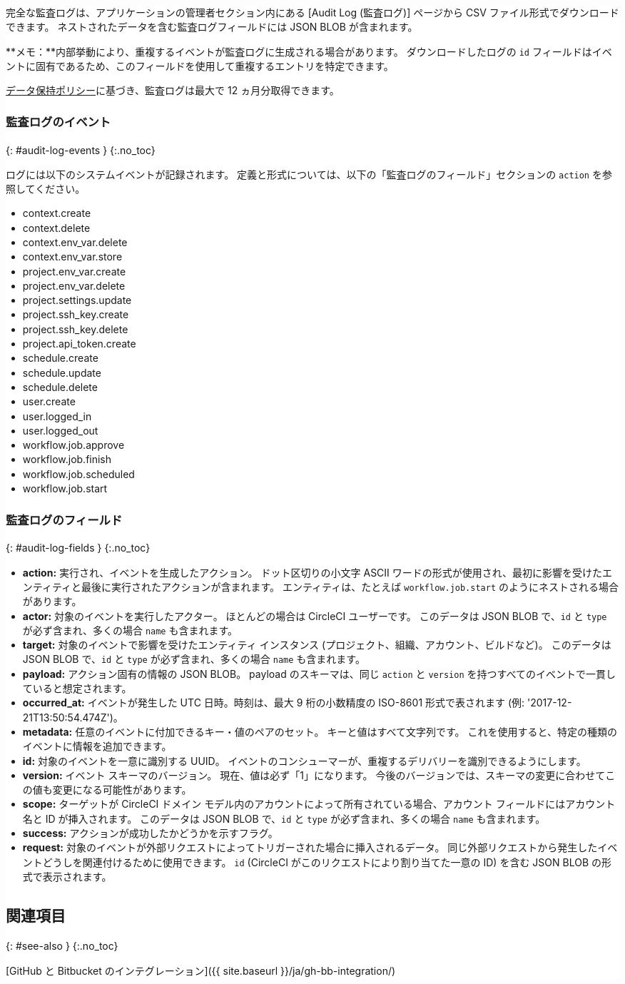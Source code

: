 完全な監査ログは、アプリケーションの管理者セクション内にある [Audit Log (監査ログ)] ページから CSV ファイル形式でダウンロードできます。  ネストされたデータを含む監査ログフィールドには JSON BLOB が含まれます。

**メモ：**内部挙動により、重複するイベントが監査ログに生成される場合があります。 ダウンロードしたログの `id` フィールドはイベントに固有であるため、このフィールドを使用して重複するエントリを特定できます。

[データ保持ポリシー](https://circleci.com/privacy/#information)に基づき、監査ログは最大で 12 ヵ月分取得できます。

### 監査ログのイベント
{: #audit-log-events }
{:.no_toc}


ログには以下のシステムイベントが記録されます。 定義と形式については、以下の「監査ログのフィールド」セクションの `action` を参照してください。

- context.create
- context.delete
- context.env_var.delete
- context.env_var.store
- project.env_var.create
- project.env_var.delete
- project.settings.update
- project.ssh_key.create
- project.ssh_key.delete
- project.api_token.create
- schedule.create
- schedule.update
- schedule.delete
- user.create
- user.logged_in
- user.logged_out
- workflow.job.approve
- workflow.job.finish
- workflow.job.scheduled
- workflow.job.start


### 監査ログのフィールド
{: #audit-log-fields }
{:.no_toc}

- **action:** 実行され、イベントを生成したアクション。 ドット区切りの小文字 ASCII ワードの形式が使用され、最初に影響を受けたエンティティと最後に実行されたアクションが含まれます。 エンティティは、たとえば `workflow.job.start` のようにネストされる場合があります。
- **actor:** 対象のイベントを実行したアクター。 ほとんどの場合は CircleCI ユーザーです。 このデータは JSON BLOB で、`id` と `type` が必ず含まれ、多くの場合 `name` も含まれます。
- **target:** 対象のイベントで影響を受けたエンティティ インスタンス (プロジェクト、組織、アカウント、ビルドなど)。 このデータは JSON BLOB で、`id` と `type` が必ず含まれ、多くの場合 `name` も含まれます。
- **payload:** アクション固有の情報の JSON BLOB。 payload のスキーマは、同じ `action` と `version` を持つすべてのイベントで一貫していると想定されます。
- **occurred_at:** イベントが発生した UTC 日時。時刻は、最大 9 桁の小数精度の ISO-8601 形式で表されます (例: '2017-12-21T13:50:54.474Z')。
- **metadata:** 任意のイベントに付加できるキー・値のペアのセット。 キーと値はすべて文字列です。 これを使用すると、特定の種類のイベントに情報を追加できます。
- **id:** 対象のイベントを一意に識別する UUID。 イベントのコンシューマーが、重複するデリバリーを識別できるようにします。
- **version:** イベント スキーマのバージョン。 現在、値は必ず「1」になります。 今後のバージョンでは、スキーマの変更に合わせてこの値も変更になる可能性があります。
- **scope:** ターゲットが CircleCI ドメイン モデル内のアカウントによって所有されている場合、アカウント フィールドにはアカウント名と ID が挿入されます。 このデータは JSON BLOB で、`id` と `type` が必ず含まれ、多くの場合 `name` も含まれます。
- **success:** アクションが成功したかどうかを示すフラグ。
- **request:** 対象のイベントが外部リクエストによってトリガーされた場合に挿入されるデータ。 同じ外部リクエストから発生したイベントどうしを関連付けるために使用できます。 `id` (CircleCI がこのリクエストにより割り当てた一意の ID) を含む JSON BLOB の形式で表示されます。

## 関連項目
{: #see-also }
{:.no_toc}

[GitHub と Bitbucket のインテグレーション]({{ site.baseurl }}/ja/gh-bb-integration/)
